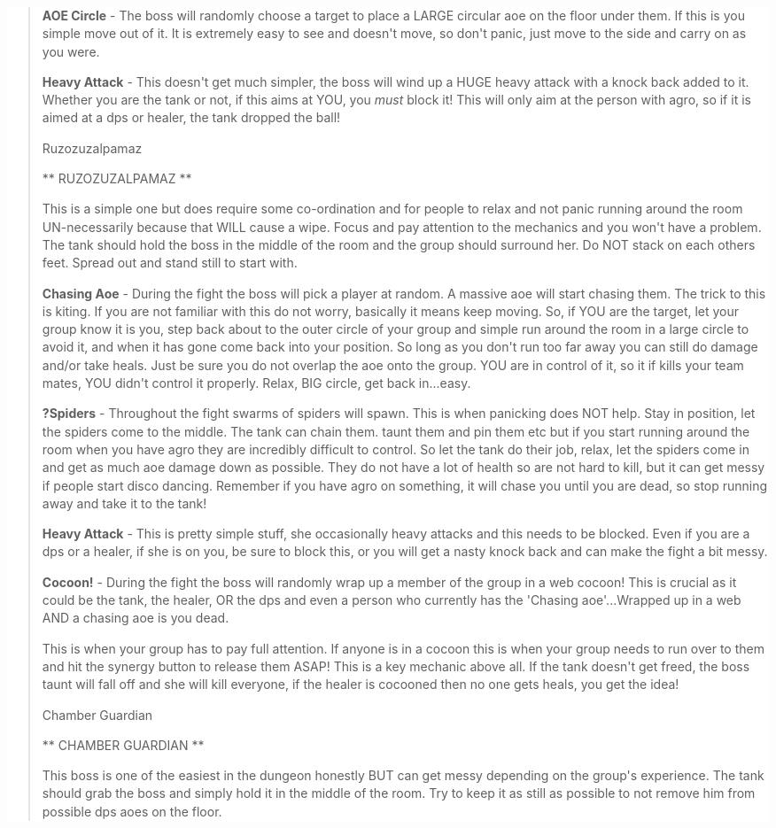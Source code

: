 > 
> **AOE Circle** - The boss will randomly choose a target to place a LARGE circular aoe on the floor under them. If this is you simple move out of it. It is extremely easy to see and doesn't move, so don't panic, just move to the side and carry on as you were.
> 
> **Heavy Attack** - This doesn't get much simpler, the boss will wind up a HUGE heavy attack with a knock back added to it. Whether you are the tank or not, if this aims at YOU, you *must* block it! This will only aim at the person with agro, so if it is aimed at a dps or healer, the tank dropped the ball!
> 
> 
> 
> Ruzozuzalpamaz
> 
> 
> ** RUZOZUZALPAMAZ **
> 
> This is a simple one but does require some co-ordination and for people to relax and not panic running around the room UN-necessarily because that WILL cause a wipe. Focus and pay attention to the mechanics and you won't have a problem. The tank should hold the boss in the middle of the room and the group should surround her. Do NOT stack on each others feet. Spread out and stand still to start with.
> 
> **Chasing Aoe** - During the fight the boss will pick a player at random. A massive aoe will start chasing them. The trick to this is kiting. If you are not familiar with this do not worry, basically it means keep moving. So, if YOU are the target, let your group know it is you, step back about to the outer circle of your group and simple run around the room in a large circle to avoid it, and when it has gone come back into your position. So long as you don't run too far away you can still do damage and/or take heals. Just be sure you do not overlap the aoe onto the group. YOU are in control of it, so it if kills your team mates, YOU didn't control it properly. Relax, BIG circle, get back in...easy.
> 
> **?Spiders** - Throughout the fight swarms of spiders will spawn. This is when panicking does NOT help. Stay in position, let  the spiders come to the middle. The tank can chain them. taunt them and pin them etc but if you start running around the room when you have agro they are incredibly difficult to control. So let the tank do their job, relax, let the spiders come in and get as much aoe damage down as possible. They do not have a lot of health so are not hard to kill, but it can get messy if people start disco dancing. Remember if you have agro on something, it will chase you until you are dead, so stop running away and take it to the tank!
> 
> **Heavy Attack** - This is pretty simple stuff, she occasionally heavy attacks and this needs to be blocked. Even if you are a dps or a healer, if she is on you, be sure to block this, or you will get a nasty knock back and can make the fight a bit messy.
> 
> **Cocoon!** - During the fight the boss will randomly wrap up a member of the group in a web cocoon! This is crucial as it could be the tank, the healer, OR the dps and even a person who currently has the 'Chasing aoe'...Wrapped up in a web AND a chasing aoe is you dead.
> 
> This is when your group has to pay full attention. If anyone is in a cocoon this is when your group needs to run over to them and hit the synergy button to release them ASAP! This is a key mechanic above all. If the tank doesn't get freed, the boss taunt will fall off and she will kill everyone, if the healer is cocooned then no one gets heals, you get the idea!
> 
> 
> 
> Chamber Guardian
> 
> 
> ** CHAMBER GUARDIAN **
> 
> This boss is one of the easiest in the dungeon honestly BUT can get messy depending on the group's experience. The tank should grab the boss and simply hold it in the middle of the room. Try to keep it as still as possible to not remove him from possible dps aoes on the floor.
> 